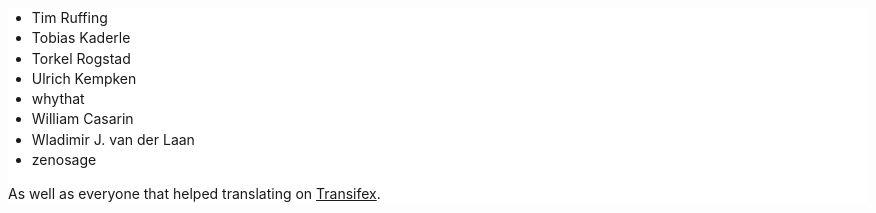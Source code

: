 - Tim Ruffing
- Tobias Kaderle
- Torkel Rogstad
- Ulrich Kempken
- whythat
- William Casarin
- Wladimir J. van der Laan
- zenosage

As well as everyone that helped translating on [Transifex](https://www.transifex.com/spiffcoin/spiffcoin/).
